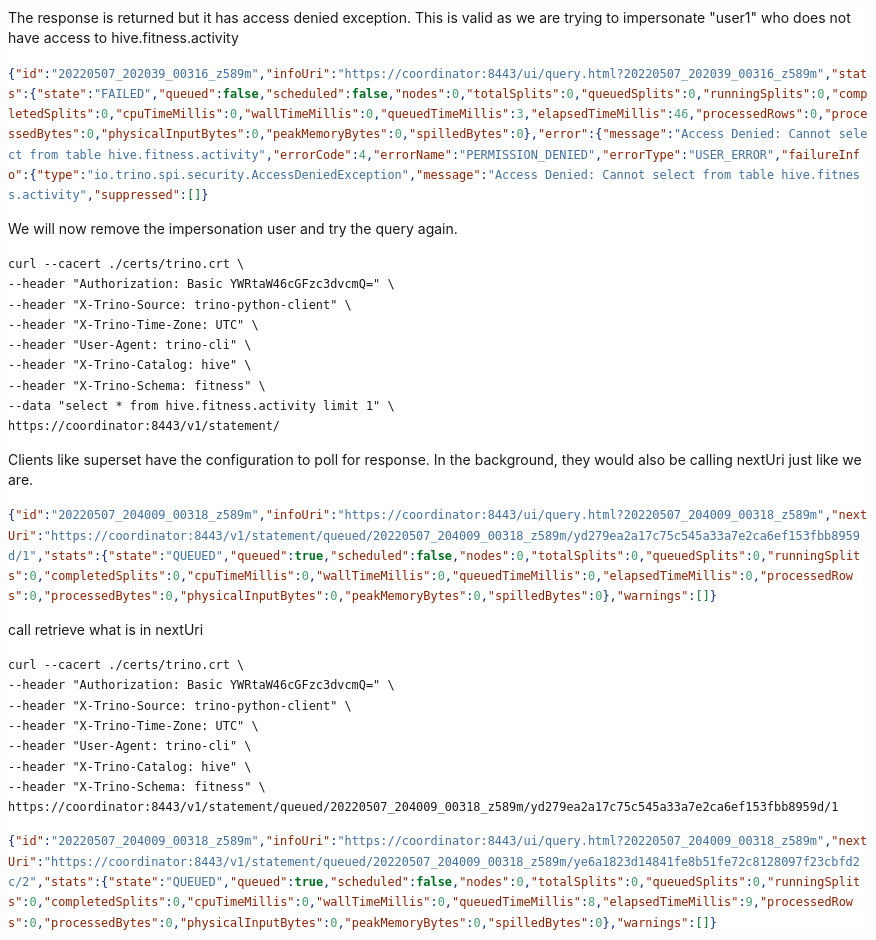The response is returned but it has access denied exception. This is valid as we are trying to impersonate "user1" who does not have access to hive.fitness.activity

```json 
{"id":"20220507_202039_00316_z589m","infoUri":"https://coordinator:8443/ui/query.html?20220507_202039_00316_z589m","stats":{"state":"FAILED","queued":false,"scheduled":false,"nodes":0,"totalSplits":0,"queuedSplits":0,"runningSplits":0,"completedSplits":0,"cpuTimeMillis":0,"wallTimeMillis":0,"queuedTimeMillis":3,"elapsedTimeMillis":46,"processedRows":0,"processedBytes":0,"physicalInputBytes":0,"peakMemoryBytes":0,"spilledBytes":0},"error":{"message":"Access Denied: Cannot select from table hive.fitness.activity","errorCode":4,"errorName":"PERMISSION_DENIED","errorType":"USER_ERROR","failureInfo":{"type":"io.trino.spi.security.AccessDeniedException","message":"Access Denied: Cannot select from table hive.fitness.activity","suppressed":[]}
```

We will now remove the impersonation user and try the query again.

```shell 
curl --cacert ./certs/trino.crt \
--header "Authorization: Basic YWRtaW46cGFzc3dvcmQ=" \
--header "X-Trino-Source: trino-python-client" \
--header "X-Trino-Time-Zone: UTC" \
--header "User-Agent: trino-cli" \
--header "X-Trino-Catalog: hive" \
--header "X-Trino-Schema: fitness" \
--data "select * from hive.fitness.activity limit 1" \
https://coordinator:8443/v1/statement/
```

Clients like superset have the configuration to poll for response. In the background, they would also be calling nextUri just like we are.

```json 
{"id":"20220507_204009_00318_z589m","infoUri":"https://coordinator:8443/ui/query.html?20220507_204009_00318_z589m","nextUri":"https://coordinator:8443/v1/statement/queued/20220507_204009_00318_z589m/yd279ea2a17c75c545a33a7e2ca6ef153fbb8959d/1","stats":{"state":"QUEUED","queued":true,"scheduled":false,"nodes":0,"totalSplits":0,"queuedSplits":0,"runningSplits":0,"completedSplits":0,"cpuTimeMillis":0,"wallTimeMillis":0,"queuedTimeMillis":0,"elapsedTimeMillis":0,"processedRows":0,"processedBytes":0,"physicalInputBytes":0,"peakMemoryBytes":0,"spilledBytes":0},"warnings":[]}
```

call retrieve what is in nextUri 
```shell 
curl --cacert ./certs/trino.crt \
--header "Authorization: Basic YWRtaW46cGFzc3dvcmQ=" \
--header "X-Trino-Source: trino-python-client" \
--header "X-Trino-Time-Zone: UTC" \
--header "User-Agent: trino-cli" \
--header "X-Trino-Catalog: hive" \
--header "X-Trino-Schema: fitness" \
https://coordinator:8443/v1/statement/queued/20220507_204009_00318_z589m/yd279ea2a17c75c545a33a7e2ca6ef153fbb8959d/1
```

```json 
{"id":"20220507_204009_00318_z589m","infoUri":"https://coordinator:8443/ui/query.html?20220507_204009_00318_z589m","nextUri":"https://coordinator:8443/v1/statement/queued/20220507_204009_00318_z589m/ye6a1823d14841fe8b51fe72c8128097f23cbfd2c/2","stats":{"state":"QUEUED","queued":true,"scheduled":false,"nodes":0,"totalSplits":0,"queuedSplits":0,"runningSplits":0,"completedSplits":0,"cpuTimeMillis":0,"wallTimeMillis":0,"queuedTimeMillis":8,"elapsedTimeMillis":9,"processedRows":0,"processedBytes":0,"physicalInputBytes":0,"peakMemoryBytes":0,"spilledBytes":0},"warnings":[]}
```
